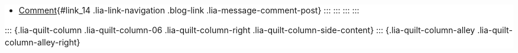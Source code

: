 -   [Comment](/plugins/common/feature/oauth2sso/sso_login_redirect?lang=en&redirectreason=permissiondenied&referer=https%3A%2F%2Ftechcommunity.microsoft.com%2Ft5%2Fmicrosoft-365-pnp-blog%2Foffice-add-ins-community-call-november-10-2021%2Fba-p%2F2983146%23comment-on-this){#link_14
    .lia-link-navigation .blog-link .lia-message-comment-post}
:::
:::
:::
:::

::: {.lia-quilt-column .lia-quilt-column-06 .lia-quilt-column-right .lia-quilt-column-side-content}
::: {.lia-quilt-column-alley .lia-quilt-column-alley-right}